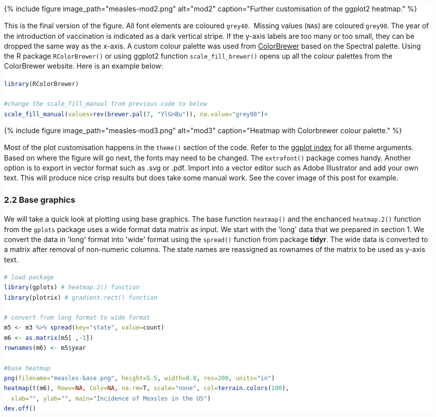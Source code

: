 
{%
  include figure
  image_path="measles-mod2.png"
  alt="mod2"
  caption="Further customisation of the ggplot2 heatmap."
%}

This is the final version of the figure. All font elements are coloured `grey40`.  Missing values (`NA`s) are coloured `grey90`. The year of the introduction of vaccination is indicated as a dark vertical stripe. If the y-axis labels are too many or too small, they can be dropped the same way as the x-axis. A custom colour palette was used from [ColorBrewer](http://colorbrewer.org/) based on the Spectral palette. Using the R package `RColorBrewer()` or using ggplot2 function `scale_fill_brewer()` opens up all the colour palettes from the ColorBrewer website. Here is an example below:

```r
library(RColorBrewer)

#change the scale_fill_manual from previous code to below
scale_fill_manual(values=rev(brewer.pal(7, "YlGnBu")), na.value="grey90")+            
```

{%
  include figure
  image_path="measles-mod3.png"
  alt="mod3"
  caption="Heatmap with Colorbrewer colour palette."
%}

Most of the plot customisation happens in the `theme()` section of the code. Refer to the [ggplot index](http://docs.ggplot2.org/current/theme.html) for all theme arguments. Based on where the figure will go next, the fonts may need to be changed. The `extrafont()` package comes handy. Another option is to export in vector format such as .svg or .pdf. Import into a vector editor such as Adobe Illustrator and add your own text. This will produce nice crisp results but does take some manual work. See the cover image of this post for example.

### 2.2 Base graphics

We will take a quick look at plotting using base graphics. The base function `heatmap()` and the enchanced `heatmap.2()` function from the `gplots` package uses a wide format data matrix as input. We start with the 'long' data that we prepared in section 1. We convert the data in 'long' format into 'wide' format using the `spread()` function from package **tidyr**. The wide data is converted to a matrix after removal of non-numeric columns. The state names are reassigned as rownames of the matrix to be used as y-axis text.

```r
# load package
library(gplots) # heatmap.2() function
library(plotrix) # gradient.rect() function

# convert from long format to wide format
m5 <- m3 %>% spread(key="state", value=count)
m6 <- as.matrix(m5[ ,-1])
rownames(m6) <- m5$year

#base heatmap
png(filename="measles-base.png", height=5.5, width=8.8, res=200, units="in")
heatmap(t(m6), Rowv=NA, Colv=NA, na.rm=T, scale="none", col=terrain.colors(100),
  xlab="", ylab="", main="Incidence of Measles in the US")
dev.off()
```
